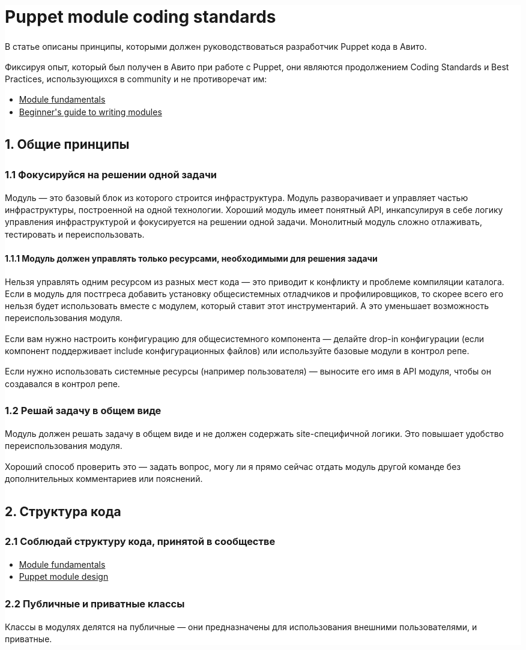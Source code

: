 # Puppet module coding standards

В статье описаны принципы, которыми должен руководствоваться разработчик Puppet кода в Авито.

Фиксируя опыт, который был получен в Авито при работе с Puppet, они являются продолжением Coding Standards и Best Practices, использующихся в community и не противоречат им:
- [Module fundamentals](https://puppet.com/docs/puppet/latest/modules_fundamentals.html)
- [Beginner's guide to writing modules](https://puppet.com/docs/puppet/latest/bgtm.html)

## 1. Общие принципы
### 1.1 Фокусируйся на решении одной задачи

Модуль — это базовый блок из которого строится инфраструктура. Модуль разворачивает и управляет частью инфраструктуры, построенной на одной технологии. Хороший модуль имеет понятный API, инкапсулируя в себе логику управления инфраструктурой и фокусируется на решении одной задачи. Монолитный модуль сложно отлаживать, тестировать и переиспользовать.

#### 1.1.1 Модуль должен управлять только ресурсами, необходимыми для решения задачи
Нельзя управлять одним ресурсом из разных мест кода — это приводит к конфликту и проблеме компиляции каталога. Если в модуль для постгреса добавить установку общесистемных отладчиков и профилировщиков, то скорее всего его нельзя будет использовать вместе с модулем, который ставит этот инструментарий. А это уменьшает возможность переиспользования модуля.

Если вам нужно настроить конфигурацию для общесистемного компонента — делайте drop-in конфигурации (если компонент поддерживает include конфигурационных файлов) или используйте базовые модули в контрол репе.

Если нужно использовать системные ресурсы (например пользователя) — выносите его имя в API модуля, чтобы он создавался в контрол репе.

### 1.2 Решай задачу в общем виде
Модуль должен решать задачу в общем виде и не должен содержать site-специфичной логики. Это повышает удобство переиспользования модуля.

Хороший способ проверить это — задать вопрос, могу ли я прямо сейчас отдать модуль другой команде без дополнительных комментариев или пояснений.

## 2. Структура кода
### 2.1 Соблюдай структуру кода, принятой в сообществе

- [Module fundamentals](https://puppet.com/docs/puppet/latest/modules_fundamentals.html)
- [Puppet module design](https://github.com/puppetlabs/best-practices/blob/master/puppet-module-design.md)

### 2.2 Публичные и приватные классы

Классы в модулях делятся на публичные — они предназначены для использования внешними пользователями, и приватные.
